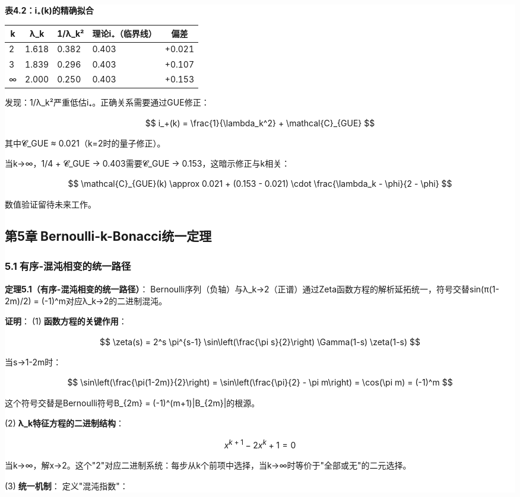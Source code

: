 **表4.2：i₊(k)的精确拟合**

| k  | λ_k     | 1/λ_k² | 理论i₊（临界线）| 偏差   |
|----|---------|--------|--------------|--------|
| 2  | 1.618   | 0.382  | 0.403        | +0.021 |
| 3  | 1.839   | 0.296  | 0.403        | +0.107 |
| ∞  | 2.000   | 0.250  | 0.403        | +0.153 |

发现：1/λ_k²严重低估i₊。正确关系需要通过GUE修正：

$$
i_+(k) = \frac{1}{\lambda_k^2} + \mathcal{C}_{GUE}
$$

其中𝓒_GUE ≈ 0.021（k=2时的量子修正）。

当k→∞，1/4 + 𝓒_GUE → 0.403需要𝓒_GUE → 0.153，这暗示修正与k相关：

$$
\mathcal{C}_{GUE}(k) \approx 0.021 + (0.153 - 0.021) \cdot \frac{\lambda_k - \phi}{2 - \phi}
$$

数值验证留待未来工作。

## 第5章 Bernoulli-k-Bonacci统一定理

### 5.1 有序-混沌相变的统一路径

**定理5.1（有序-混沌相变的统一路径）**：
Bernoulli序列（负轴）与λ_k→2（正谱）通过Zeta函数方程的解析延拓统一，符号交替sin(π(1-2m)/2) = (-1)^m对应λ_k→2的二进制混沌。

**证明**：
(1) **函数方程的关键作用**：

$$
\zeta(s) = 2^s \pi^{s-1} \sin\left(\frac{\pi s}{2}\right) \Gamma(1-s) \zeta(1-s)
$$

当s→1-2m时：

$$
\sin\left(\frac{\pi(1-2m)}{2}\right) = \sin\left(\frac{\pi}{2} - \pi m\right) = \cos(\pi m) = (-1)^m
$$

这个符号交替是Bernoulli符号B_{2m} = (-1)^(m+1)|B_{2m}|的根源。

(2) **λ_k特征方程的二进制结构**：

$$
x^{k+1} - 2x^k + 1 = 0
$$

当k→∞，解x→2。这个"2"对应二进制系统：每步从k个前项中选择，当k→∞时等价于"全部或无"的二元选择。

(3) **统一机制**：
定义"混沌指数"：
